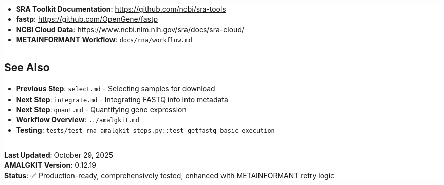 - **SRA Toolkit Documentation**: https://github.com/ncbi/sra-tools
- **fastp**: https://github.com/OpenGene/fastp
- **NCBI Cloud Data**: https://www.ncbi.nlm.nih.gov/sra/docs/sra-cloud/
- **METAINFORMANT Workflow**: `docs/rna/workflow.md`

## See Also

- **Previous Step**: [`select.md`](select.md) - Selecting samples for download
- **Next Step**: [`integrate.md`](integrate.md) - Integrating FASTQ info into metadata
- **Next Step**: [`quant.md`](quant.md) - Quantifying gene expression
- **Workflow Overview**: [`../amalgkit.md`](../amalgkit.md)
- **Testing**: `tests/test_rna_amalgkit_steps.py::test_getfastq_basic_execution`

---

**Last Updated**: October 29, 2025  
**AMALGKIT Version**: 0.12.19  
**Status**: ✅ Production-ready, comprehensively tested, enhanced with METAINFORMANT retry logic

